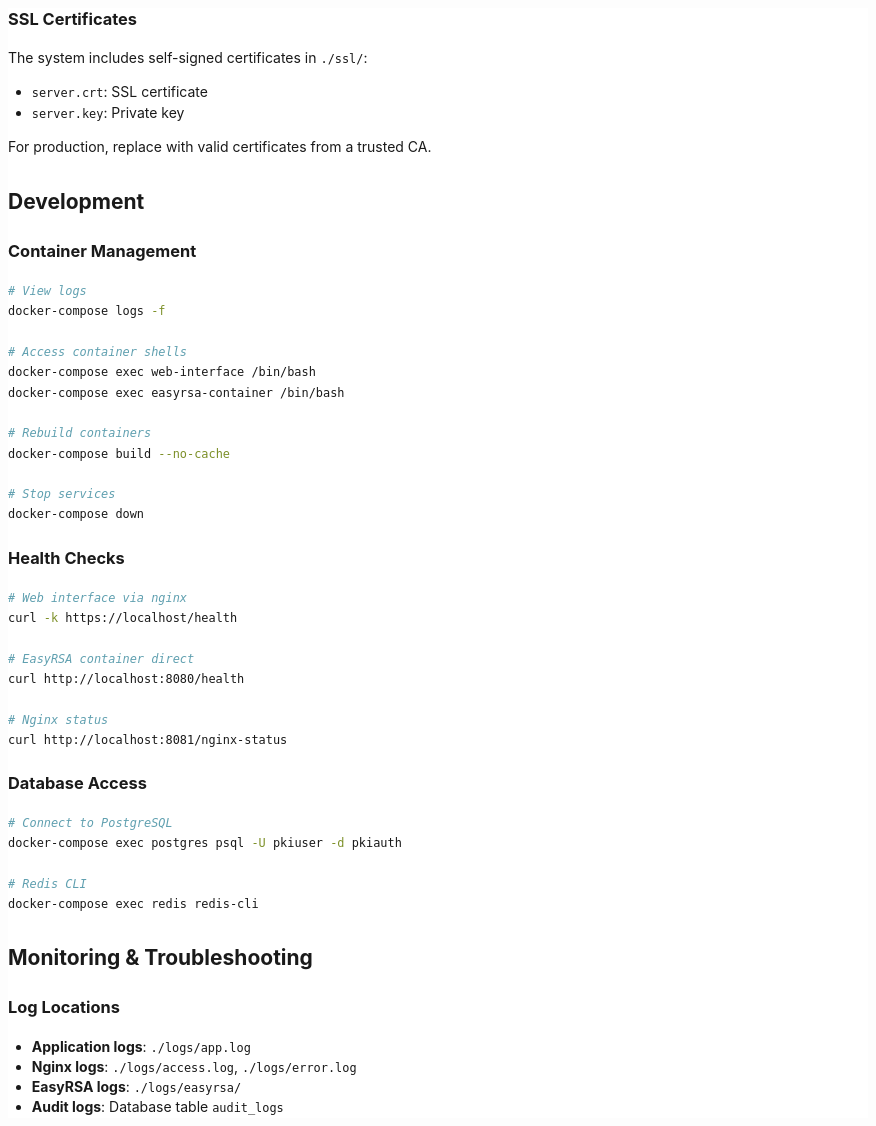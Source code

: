 ### SSL Certificates
The system includes self-signed certificates in `./ssl/`:
- `server.crt`: SSL certificate
- `server.key`: Private key

For production, replace with valid certificates from a trusted CA.

## Development

### Container Management
```bash
# View logs
docker-compose logs -f

# Access container shells
docker-compose exec web-interface /bin/bash
docker-compose exec easyrsa-container /bin/bash

# Rebuild containers
docker-compose build --no-cache

# Stop services
docker-compose down
```

### Health Checks
```bash
# Web interface via nginx
curl -k https://localhost/health

# EasyRSA container direct
curl http://localhost:8080/health

# Nginx status
curl http://localhost:8081/nginx-status
```

### Database Access
```bash
# Connect to PostgreSQL
docker-compose exec postgres psql -U pkiuser -d pkiauth

# Redis CLI
docker-compose exec redis redis-cli
```

## Monitoring & Troubleshooting

### Log Locations
- **Application logs**: `./logs/app.log`
- **Nginx logs**: `./logs/access.log`, `./logs/error.log`
- **EasyRSA logs**: `./logs/easyrsa/`
- **Audit logs**: Database table `audit_logs`
